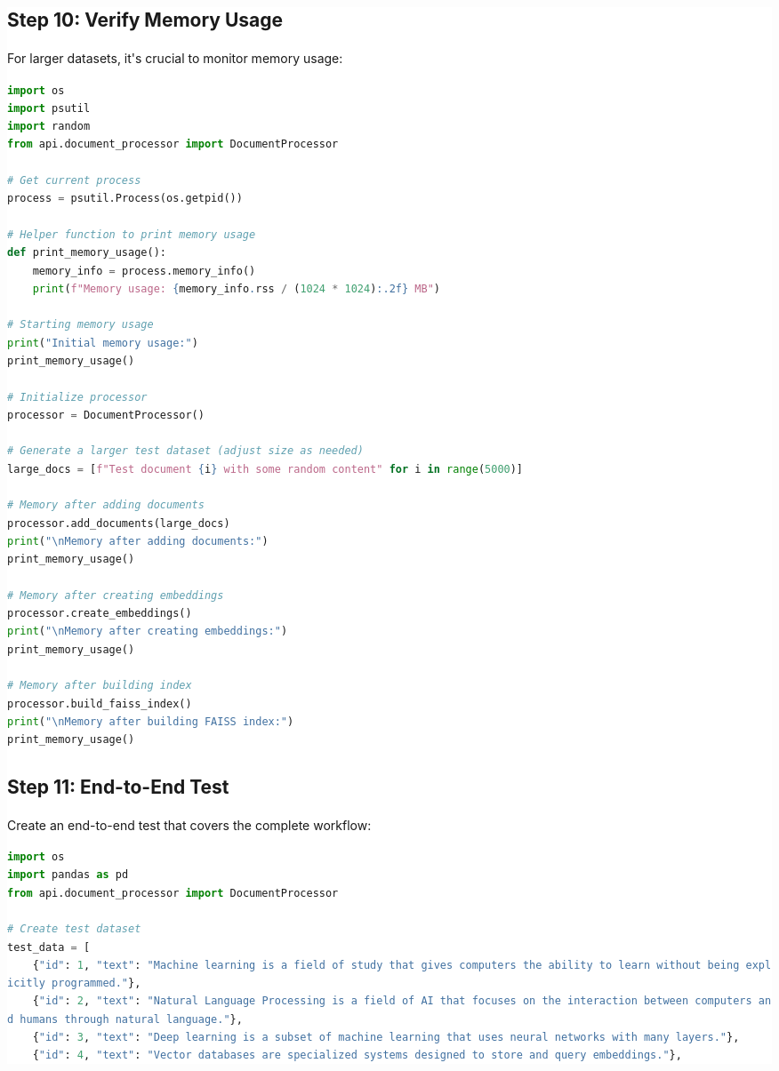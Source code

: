 ## Step 10: Verify Memory Usage

For larger datasets, it's crucial to monitor memory usage:

```python
import os
import psutil
import random
from api.document_processor import DocumentProcessor

# Get current process
process = psutil.Process(os.getpid())

# Helper function to print memory usage
def print_memory_usage():
    memory_info = process.memory_info()
    print(f"Memory usage: {memory_info.rss / (1024 * 1024):.2f} MB")

# Starting memory usage
print("Initial memory usage:")
print_memory_usage()

# Initialize processor
processor = DocumentProcessor()

# Generate a larger test dataset (adjust size as needed)
large_docs = [f"Test document {i} with some random content" for i in range(5000)]

# Memory after adding documents
processor.add_documents(large_docs)
print("\nMemory after adding documents:")
print_memory_usage()

# Memory after creating embeddings
processor.create_embeddings()
print("\nMemory after creating embeddings:")
print_memory_usage()

# Memory after building index
processor.build_faiss_index()
print("\nMemory after building FAISS index:")
print_memory_usage()
```

## Step 11: End-to-End Test

Create an end-to-end test that covers the complete workflow:

```python
import os
import pandas as pd
from api.document_processor import DocumentProcessor

# Create test dataset
test_data = [
    {"id": 1, "text": "Machine learning is a field of study that gives computers the ability to learn without being explicitly programmed."},
    {"id": 2, "text": "Natural Language Processing is a field of AI that focuses on the interaction between computers and humans through natural language."},
    {"id": 3, "text": "Deep learning is a subset of machine learning that uses neural networks with many layers."},
    {"id": 4, "text": "Vector databases are specialized systems designed to store and query embeddings."},
```